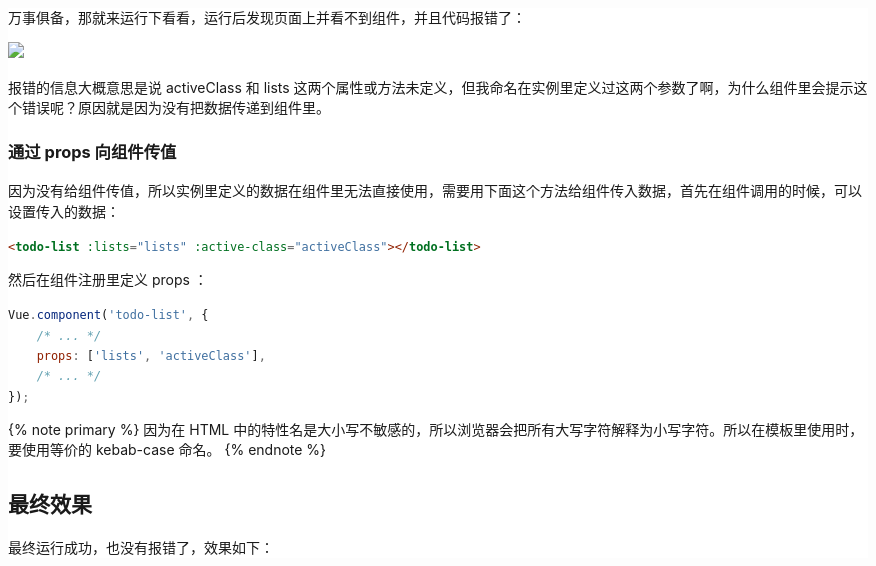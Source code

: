 万事俱备，那就来运行下看看，运行后发现页面上并看不到组件，并且代码报错了：

![](https://i.loli.net/2018/07/30/5b5ec758acf4c.png)

报错的信息大概意思是说 activeClass 和 lists 这两个属性或方法未定义，但我命名在实例里定义过这两个参数了啊，为什么组件里会提示这个错误呢？原因就是因为没有把数据传递到组件里。

### 通过 props 向组件传值

因为没有给组件传值，所以实例里定义的数据在组件里无法直接使用，需要用下面这个方法给组件传入数据，首先在组件调用的时候，可以设置传入的数据：

```html
<todo-list :lists="lists" :active-class="activeClass"></todo-list>
```

然后在组件注册里定义 props ：

```javascript
Vue.component('todo-list', {
    /* ... */
    props: ['lists', 'activeClass'],
    /* ... */
});
```

{% note primary %}
因为在 HTML 中的特性名是大小写不敏感的，所以浏览器会把所有大写字符解释为小写字符。所以在模板里使用时，要使用等价的 kebab-case 命名。
{% endnote %}

## 最终效果

最终运行成功，也没有报错了，效果如下：

<iframe height='300' scrolling='no' title='2.组件注册' src='//codepen.io/hooray/embed/rrpaKL/?height=300&theme-id=0&default-tab=js,result&embed-version=2' frameborder='no' allowtransparency='true' allowfullscreen='true' style='width: 100%;'>See the Pen <a href='https://codepen.io/hooray/pen/rrpaKL/'>2.组件注册</a> by 代码小睿 (<a href='https://codepen.io/hooray'>@hooray</a>) on <a href='https://codepen.io'>CodePen</a>.
</iframe>